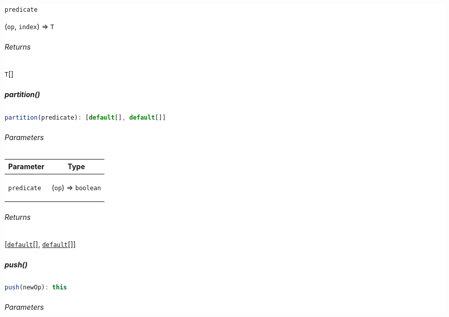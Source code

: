 `predicate`

</td>
<td>

(`op`, `index`) => `T`

</td>
</tr>
</tbody>
</table>

###### Returns

`T`[]

##### partition()

```ts
partition(predicate): [default[], default[]]
```

###### Parameters

<table>
<thead>
<tr>
<th>Parameter</th>
<th>Type</th>
</tr>
</thead>
<tbody>
<tr>
<td>

`predicate`

</td>
<td>

(`op`) => `boolean`

</td>
</tr>
</tbody>
</table>

###### Returns

[[`default`](Op/index.md#default)[], [`default`](Op/index.md#default)[]]

##### push()

```ts
push(newOp): this
```

###### Parameters
